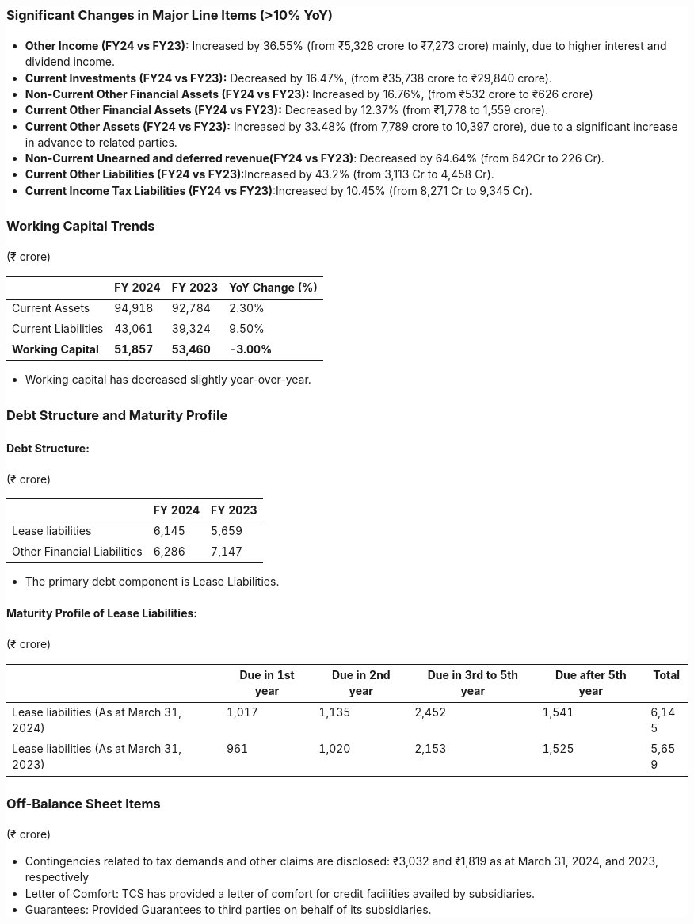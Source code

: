 ### Significant Changes in Major Line Items (>10% YoY)

*   **Other Income (FY24 vs FY23):** Increased by 36.55% (from ₹5,328 crore to ₹7,273 crore) mainly, due to higher interest and dividend income.
*   **Current Investments (FY24 vs FY23):** Decreased by 16.47%, (from ₹35,738 crore to ₹29,840 crore).
*  **Non-Current Other Financial Assets (FY24 vs FY23):** Increased by 16.76%, (from ₹532 crore to ₹626 crore)
*    **Current Other Financial Assets (FY24 vs FY23):** Decreased by 12.37% (from ₹1,778 to 1,559 crore).
*    **Current Other Assets (FY24 vs FY23):** Increased by 33.48% (from 7,789 crore to 10,397 crore), due to a significant increase in advance to related parties.
* **Non-Current Unearned and deferred revenue(FY24 vs FY23)**: Decreased by 64.64% (from 642Cr to 226 Cr).
*   **Current Other Liabilities (FY24 vs FY23)**:Increased by 43.2% (from 3,113 Cr to 4,458 Cr).
*   **Current Income Tax Liabilities (FY24 vs FY23)**:Increased by 10.45% (from 8,271 Cr to 9,345 Cr).

### Working Capital Trends

(₹ crore)

|                           | FY 2024 | FY 2023 | YoY Change (%) |
| ------------------------- | ------- | ------- | -------- |
| Current Assets            | 94,918  | 92,784  | 2.30%      |
| Current Liabilities       | 43,061   | 39,324   | 9.50%          |
| **Working Capital**       | **51,857**   |  **53,460**   |    **-3.00%**   |

*   Working capital has decreased slightly year-over-year.

### Debt Structure and Maturity Profile

#### Debt Structure:

(₹ crore)

|                         | FY 2024 | FY 2023 |
| ----------------------- | ------- | ------- |
| Lease liabilities       | 6,145    | 5,659   |
|Other Financial Liabilities| 6,286    | 7,147  |

*   The primary debt component is Lease Liabilities.

#### Maturity Profile of Lease Liabilities:

(₹ crore)

|                                  | Due in 1st year | Due in 2nd year | Due in 3rd to 5th year | Due after 5th year | Total |
| -------------------------------- | --------------- | --------------- | ---------------------- | ------------------ | ----- |
| Lease liabilities (As at March 31, 2024) | 1,017           | 1,135           | 2,452                  | 1,541              | 6,145 |
| Lease liabilities (As at March 31, 2023)              |   961           |        1,020         |     2,153                    |   1,525             |     5,659|
### Off-Balance Sheet Items
(₹ crore)
*	Contingencies related to tax demands and other claims are disclosed: ₹3,032 and ₹1,819 as at March 31, 2024, and 2023, respectively
*	Letter of Comfort: TCS has provided a letter of comfort for credit facilities availed by subsidiaries.
*    Guarantees: Provided Guarantees to third parties on behalf of its subsidiaries.
